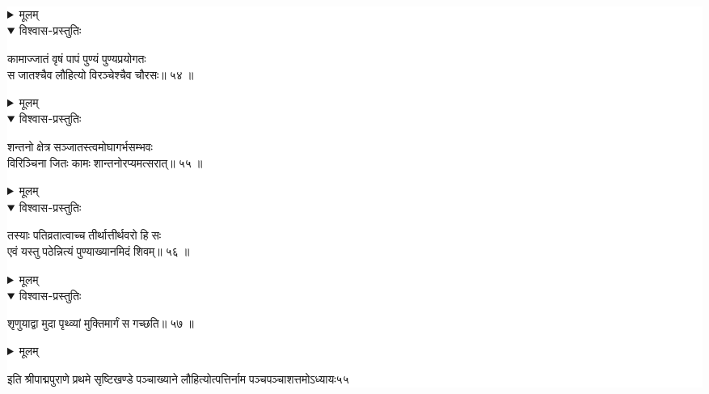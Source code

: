 <details><summary>मूलम्</summary></details>



<details open><summary>विश्वास-प्रस्तुतिः</summary>

कामाज्जातं वृषं पापं पुण्यं पुण्यप्रयोगतः  
स जातश्चैव लौहित्यो विरञ्चेश्चैव चौरसः॥ ५४ ॥
</details>

<details><summary>मूलम्</summary></details>



<details open><summary>विश्वास-प्रस्तुतिः</summary>

शन्तनो क्षेत्र सञ्जातस्त्वमोघागर्भसम्भवः  
विरिञ्चिना जितः कामः शान्तनोरप्यमत्सरात्॥ ५५ ॥
</details>

<details><summary>मूलम्</summary></details>



<details open><summary>विश्वास-प्रस्तुतिः</summary>

तस्याः पतिव्रतात्वाच्च तीर्थात्तीर्थवरो हि सः  
एवं यस्तु पठेन्नित्यं पुण्याख्यानमिदं शिवम्॥ ५६ ॥
</details>

<details><summary>मूलम्</summary></details>



<details open><summary>विश्वास-प्रस्तुतिः</summary>

शृणुयाद्वा मुदा पृथ्व्यां मुक्तिमार्गं स गच्छति॥ ५७ ॥
</details>

<details><summary>मूलम्</summary></details>


इति श्रीपाद्मपुराणे प्रथमे सृष्टिखण्डे पञ्चाख्याने लौहित्योत्पत्तिर्नाम पञ्चपञ्चाशत्तमोऽध्यायः५५